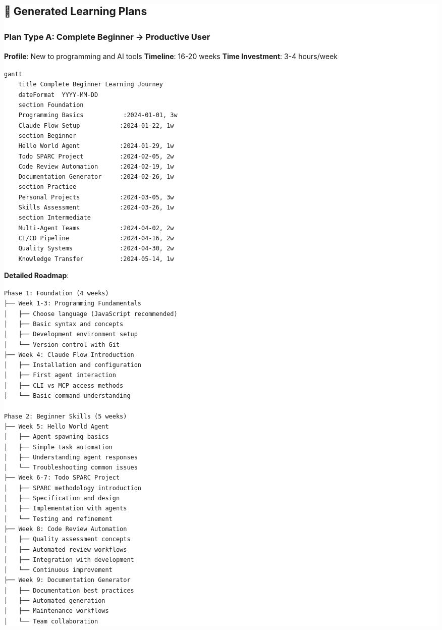 ## 🎯 Generated Learning Plans

### Plan Type A: Complete Beginner → Productive User
**Profile**: New to programming and AI tools
**Timeline**: 16-20 weeks
**Time Investment**: 3-4 hours/week

```mermaid
gantt
    title Complete Beginner Learning Journey
    dateFormat  YYYY-MM-DD
    section Foundation
    Programming Basics           :2024-01-01, 3w
    Claude Flow Setup           :2024-01-22, 1w
    section Beginner
    Hello World Agent           :2024-01-29, 1w
    Todo SPARC Project          :2024-02-05, 2w
    Code Review Automation      :2024-02-19, 1w
    Documentation Generator     :2024-02-26, 1w
    section Practice
    Personal Projects           :2024-03-05, 3w
    Skills Assessment           :2024-03-26, 1w
    section Intermediate
    Multi-Agent Teams           :2024-04-02, 2w
    CI/CD Pipeline              :2024-04-16, 2w
    Quality Systems             :2024-04-30, 2w
    Knowledge Transfer          :2024-05-14, 1w
```

**Detailed Roadmap**:
```
Phase 1: Foundation (4 weeks)
├── Week 1-3: Programming Fundamentals
│   ├── Choose language (JavaScript recommended)
│   ├── Basic syntax and concepts
│   ├── Development environment setup
│   └── Version control with Git
├── Week 4: Claude Flow Introduction
│   ├── Installation and configuration
│   ├── First agent interaction
│   ├── CLI vs MCP access methods
│   └── Basic command understanding

Phase 2: Beginner Skills (5 weeks)
├── Week 5: Hello World Agent
│   ├── Agent spawning basics
│   ├── Simple task automation
│   ├── Understanding agent responses
│   └── Troubleshooting common issues
├── Week 6-7: Todo SPARC Project
│   ├── SPARC methodology introduction
│   ├── Specification and design
│   ├── Implementation with agents
│   └── Testing and refinement
├── Week 8: Code Review Automation
│   ├── Quality assessment concepts
│   ├── Automated review workflows
│   ├── Integration with development
│   └── Continuous improvement
├── Week 9: Documentation Generator
│   ├── Documentation best practices
│   ├── Automated generation
│   ├── Maintenance workflows
│   └── Team collaboration
```